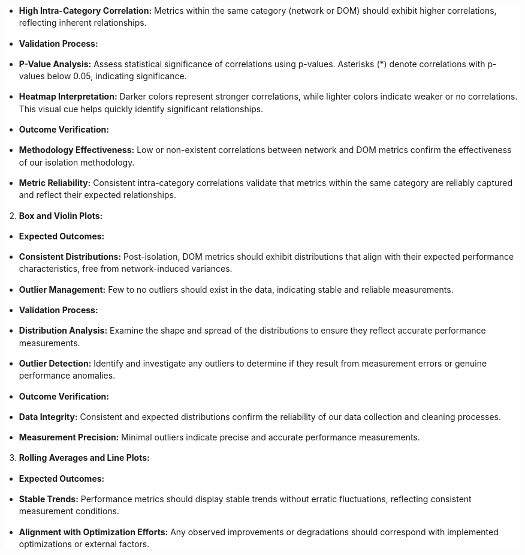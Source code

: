 - **High Intra-Category Correlation:** Metrics within the same category (network
  or DOM) should exhibit higher correlations, reflecting inherent relationships.

- **Validation Process:**

- **P-Value Analysis:** Assess statistical significance of correlations using
  p-values. Asterisks (\*) denote correlations with p-values below 0.05,
  indicating significance.

- **Heatmap Interpretation:** Darker colors represent stronger correlations,
  while lighter colors indicate weaker or no correlations. This visual cue helps
  quickly identify significant relationships.

- **Outcome Verification:**

- **Methodology Effectiveness:** Low or non-existent correlations between
  network and DOM metrics confirm the effectiveness of our isolation
  methodology.

- **Metric Reliability:** Consistent intra-category correlations validate that
  metrics within the same category are reliably captured and reflect their
  expected relationships.

2.  **Box and Violin Plots:**

- **Expected Outcomes:**

- **Consistent Distributions:** Post-isolation, DOM metrics should exhibit
  distributions that align with their expected performance characteristics, free
  from network-induced variances.

- **Outlier Management:** Few to no outliers should exist in the data,
  indicating stable and reliable measurements.

- **Validation Process:**

- **Distribution Analysis:** Examine the shape and spread of the distributions
  to ensure they reflect accurate performance measurements.

- **Outlier Detection:** Identify and investigate any outliers to determine if
  they result from measurement errors or genuine performance anomalies.

- **Outcome Verification:**

- **Data Integrity:** Consistent and expected distributions confirm the
  reliability of our data collection and cleaning processes.

- **Measurement Precision:** Minimal outliers indicate precise and accurate
  performance measurements.

3.  **Rolling Averages and Line Plots:**

- **Expected Outcomes:**

- **Stable Trends:** Performance metrics should display stable trends without
  erratic fluctuations, reflecting consistent measurement conditions.

- **Alignment with Optimization Efforts:** Any observed improvements or
  degradations should correspond with implemented optimizations or external
  factors.
